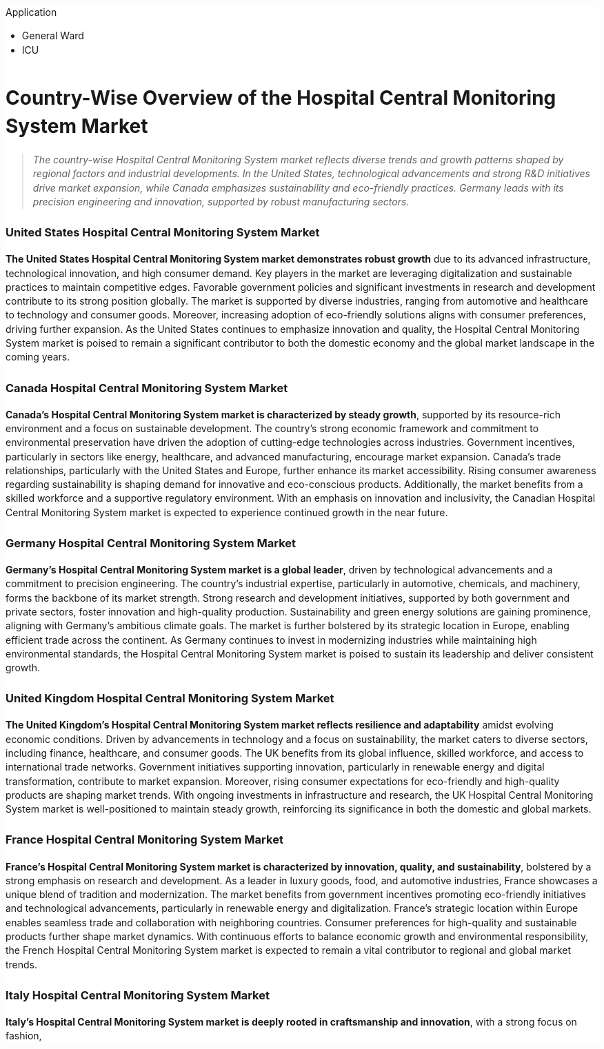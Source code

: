 Application</h3><ul><li>General Ward</li><li>ICU</li></ul><h1><span class="">Country-Wise Overview of the Hospital Central Monitoring System Market<br /></span></h1><blockquote><p><em><span class="">The country-wise Hospital Central Monitoring System market reflects diverse trends and growth patterns shaped by regional factors and industrial developments. In the United States, technological advancements and strong R&amp;D initiatives drive market expansion, while Canada emphasizes sustainability and eco-friendly practices. Germany leads with its precision engineering and innovation, supported by robust manufacturing sectors.</span></em></p></blockquote><h3><strong>United States Hospital Central Monitoring System Market</strong></h3><p><strong>The United States Hospital Central Monitoring System market demonstrates robust growth</strong> due to its advanced infrastructure, technological innovation, and high consumer demand. Key players in the market are leveraging digitalization and sustainable practices to maintain competitive edges. Favorable government policies and significant investments in research and development contribute to its strong position globally. The market is supported by diverse industries, ranging from automotive and healthcare to technology and consumer goods. Moreover, increasing adoption of eco-friendly solutions aligns with consumer preferences, driving further expansion. As the United States continues to emphasize innovation and quality, the Hospital Central Monitoring System market is poised to remain a significant contributor to both the domestic economy and the global market landscape in the coming years.</p><h3><strong>Canada Hospital Central Monitoring System Market</strong></h3><p><strong>Canada&rsquo;s Hospital Central Monitoring System market is characterized by steady growth</strong>, supported by its resource-rich environment and a focus on sustainable development. The country&rsquo;s strong economic framework and commitment to environmental preservation have driven the adoption of cutting-edge technologies across industries. Government incentives, particularly in sectors like energy, healthcare, and advanced manufacturing, encourage market expansion. Canada&rsquo;s trade relationships, particularly with the United States and Europe, further enhance its market accessibility. Rising consumer awareness regarding sustainability is shaping demand for innovative and eco-conscious products. Additionally, the market benefits from a skilled workforce and a supportive regulatory environment. With an emphasis on innovation and inclusivity, the Canadian Hospital Central Monitoring System market is expected to experience continued growth in the near future.</p><h3><strong>Germany Hospital Central Monitoring System Market</strong></h3><p><strong>Germany&rsquo;s Hospital Central Monitoring System market is a global leader</strong>, driven by technological advancements and a commitment to precision engineering. The country&rsquo;s industrial expertise, particularly in automotive, chemicals, and machinery, forms the backbone of its market strength. Strong research and development initiatives, supported by both government and private sectors, foster innovation and high-quality production. Sustainability and green energy solutions are gaining prominence, aligning with Germany&rsquo;s ambitious climate goals. The market is further bolstered by its strategic location in Europe, enabling efficient trade across the continent. As Germany continues to invest in modernizing industries while maintaining high environmental standards, the Hospital Central Monitoring System market is poised to sustain its leadership and deliver consistent growth.</p><h3><strong>United Kingdom Hospital Central Monitoring System Market</strong></h3><p><strong>The United Kingdom&rsquo;s Hospital Central Monitoring System market reflects resilience and adaptability</strong> amidst evolving economic conditions. Driven by advancements in technology and a focus on sustainability, the market caters to diverse sectors, including finance, healthcare, and consumer goods. The UK benefits from its global influence, skilled workforce, and access to international trade networks. Government initiatives supporting innovation, particularly in renewable energy and digital transformation, contribute to market expansion. Moreover, rising consumer expectations for eco-friendly and high-quality products are shaping market trends. With ongoing investments in infrastructure and research, the UK Hospital Central Monitoring System market is well-positioned to maintain steady growth, reinforcing its significance in both the domestic and global markets.</p><h3><strong>France Hospital Central Monitoring System Market</strong></h3><p><strong>France&rsquo;s Hospital Central Monitoring System market is characterized by innovation, quality, and sustainability</strong>, bolstered by a strong emphasis on research and development. As a leader in luxury goods, food, and automotive industries, France showcases a unique blend of tradition and modernization. The market benefits from government incentives promoting eco-friendly initiatives and technological advancements, particularly in renewable energy and digitalization. France&rsquo;s strategic location within Europe enables seamless trade and collaboration with neighboring countries. Consumer preferences for high-quality and sustainable products further shape market dynamics. With continuous efforts to balance economic growth and environmental responsibility, the French Hospital Central Monitoring System market is expected to remain a vital contributor to regional and global market trends.</p><h3><strong>Italy Hospital Central Monitoring System Market</strong></h3><p><strong>Italy&rsquo;s Hospital Central Monitoring System market is deeply rooted in craftsmanship and innovation</strong>, with a strong focus on fashion,